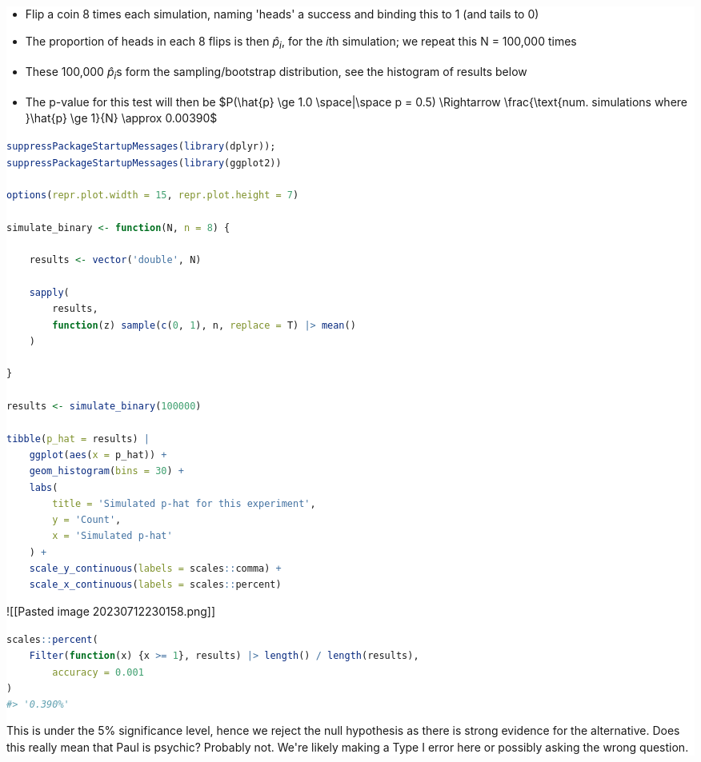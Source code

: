 - Flip a coin 8 times each simulation, naming 'heads' a success and binding this to 1 (and tails to 0)

- The proportion of heads in each 8 flips is then $\hat{p}_i$, for the $i$th simulation; we repeat this N = 100,000 times

- These 100,000 $\hat{p}_i$s form the sampling/bootstrap distribution, see the histogram of results below

- The p-value for this test will then be $P(\hat{p} \ge 1.0 \space|\space p = 0.5) \Rightarrow \frac{\text{num. simulations where }\hat{p} \ge 1}{N} \approx 0.00390$

```r
suppressPackageStartupMessages(library(dplyr));
suppressPackageStartupMessages(library(ggplot2))

options(repr.plot.width = 15, repr.plot.height = 7)

simulate_binary <- function(N, n = 8) {

	results <- vector('double', N)
	
	sapply(
		results,
		function(z) sample(c(0, 1), n, replace = T) |> mean()
	)
	
}

results <- simulate_binary(100000)

tibble(p_hat = results) |
	ggplot(aes(x = p_hat)) +
	geom_histogram(bins = 30) +
	labs(
		title = 'Simulated p-hat for this experiment',
		y = 'Count',
		x = 'Simulated p-hat'
	) +
	scale_y_continuous(labels = scales::comma) +
	scale_x_continuous(labels = scales::percent)
```

![[Pasted image 20230712230158.png]]

```r
scales::percent(
	Filter(function(x) {x >= 1}, results) |> length() / length(results), 
		accuracy = 0.001
)
#> '0.390%'
```

This is under the 5% significance level, hence we reject the null hypothesis as there is strong evidence for the alternative. Does this really mean that Paul is psychic? Probably not. We're likely making a Type I error here or possibly asking the wrong question.
